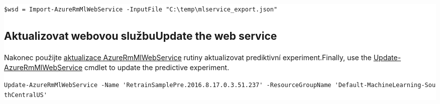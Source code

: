     $wsd = Import-AzureRmMlWebService -InputFile "C:\temp\mlservice_export.json"


## <a name="update-the-web-service"></a><span data-ttu-id="9836c-200">Aktualizovat webovou službu</span><span class="sxs-lookup"><span data-stu-id="9836c-200">Update the web service</span></span>
<span data-ttu-id="9836c-201">Nakonec použijte [aktualizace AzureRmMlWebService](https://msdn.microsoft.com/library/azure/mt767922.aspx) rutiny aktualizovat prediktivní experiment.</span><span class="sxs-lookup"><span data-stu-id="9836c-201">Finally, use the [Update-AzureRmMlWebService](https://msdn.microsoft.com/library/azure/mt767922.aspx) cmdlet to update the predictive experiment.</span></span>

    Update-AzureRmMlWebService -Name 'RetrainSamplePre.2016.8.17.0.3.51.237' -ResourceGroupName 'Default-MachineLearning-SouthCentralUS'

[1]: ./media/machine-learning-retrain-existing-arm-web-service/machine-learning-retrain-models-consume-page.png
[4]: ./media/machine-learning-retrain-existing-arm-web-service/machine-learning-retrain-models-programmatically-IMAGE04.png
[6]: ./media/machine-learning-retrain-existing-arm-web-service/machine-learning-retrain-models-programmatically-IMAGE06.png


[train-model]: https://msdn.microsoft.com/library/azure/5cc7053e-aa30-450d-96c0-dae4be720977/
